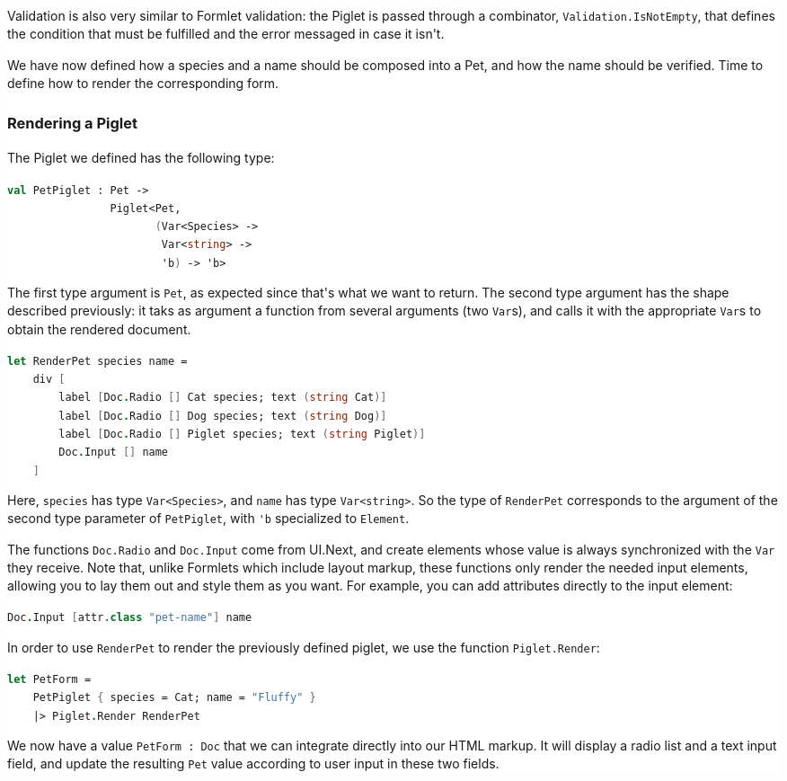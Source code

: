 Validation is also very similar to Formlet validation: the Piglet is passed through a combinator, `Validation.IsNotEmpty`, that defines the condition that must be fulfilled and the error messaged in case it isn't.

We have now defined how a species and a name should be composed into a Pet, and how the name should be verified. Time to define how to render the corresponding form.

### Rendering a Piglet

The Piglet we defined has the following type:

```fsharp
val PetPiglet : Pet ->
                Piglet<Pet,
                       (Var<Species> ->
                        Var<string> ->
                        'b) -> 'b>
```

The first type argument is `Pet`, as expected since that's what we want to return. The second type argument has the shape described previously: it taks as argument a function from several arguments (two `Var`s), and calls it with the appropriate `Var`s to obtain the rendered document.

```fsharp
let RenderPet species name =
    div [
        label [Doc.Radio [] Cat species; text (string Cat)]
        label [Doc.Radio [] Dog species; text (string Dog)]
        label [Doc.Radio [] Piglet species; text (string Piglet)]
        Doc.Input [] name
    ]
```

Here, `species` has type `Var<Species>`, and `name` has type `Var<string>`. So the type of `RenderPet` corresponds to the argument of the second type parameter of `PetPiglet`, with `'b` specialized to `Element`.

The functions `Doc.Radio` and `Doc.Input` come from UI.Next, and create elements whose value is always synchronized with the `Var` they receive. Note that, unlike Formlets which include layout markup, these functions only render the needed input elements, allowing you to lay them out and style them as you want. For example, you can add attributes directly to the input element:

```fsharp
Doc.Input [attr.class "pet-name"] name
```

In order to use `RenderPet` to render the previously defined piglet, we use the function `Piglet.Render`:

```fsharp
let PetForm =
    PetPiglet { species = Cat; name = "Fluffy" }
    |> Piglet.Render RenderPet
```

We now have a value `PetForm : Doc` that we can integrate directly into our HTML markup. It will display a radio list and a text input field, and update the resulting `Pet` value according to user input in these two fields.
